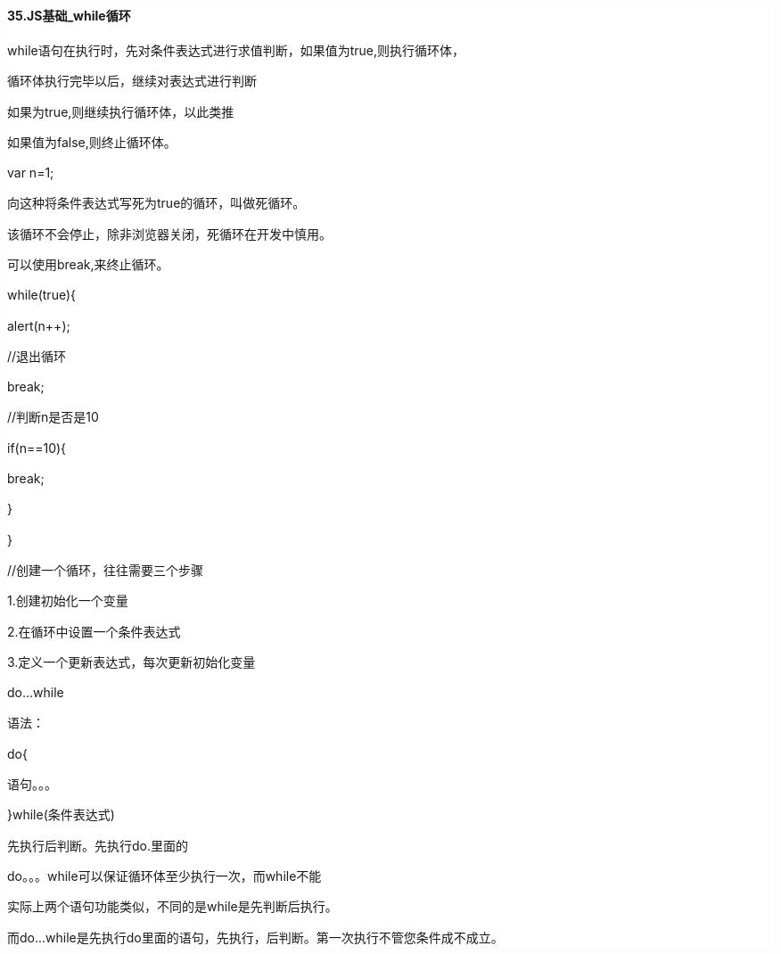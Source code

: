 #### 35.JS基础_while循环

while语句在执行时，先对条件表达式进行求值判断，如果值为true,则执行循环体，

循环体执行完毕以后，继续对表达式进行判断

如果为true,则继续执行循环体，以此类推

如果值为false,则终止循环体。

var n=1;

向这种将条件表达式写死为true的循环，叫做死循环。

该循环不会停止，除非浏览器关闭，死循环在开发中慎用。

可以使用break,来终止循环。

while(true){

alert(n++);

//退出循环

break;

//判断n是否是10

if(n==10){

break;

}

}

//创建一个循环，往往需要三个步骤

1.创建初始化一个变量

2.在循环中设置一个条件表达式

3.定义一个更新表达式，每次更新初始化变量





do...while

语法：

do{

语句。。。

}while(条件表达式)

先执行后判断。先执行do.里面的

do。。。while可以保证循环体至少执行一次，而while不能



实际上两个语句功能类似，不同的是while是先判断后执行。

而do...while是先执行do里面的语句，先执行，后判断。第一次执行不管您条件成不成立。
